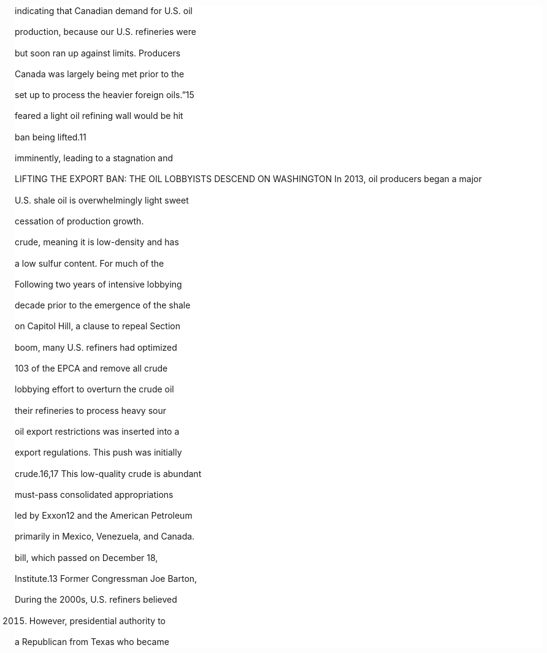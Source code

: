 indicating that Canadian demand for U.S. oil

production, because our U.S. refineries were

but soon ran up against limits. Producers

Canada was largely being met prior to the

set up to process the heavier foreign oils.”15

feared a light oil refining wall would be hit

ban being lifted.11

imminently, leading to a stagnation and

LIFTING THE EXPORT BAN:
THE OIL LOBBYISTS
DESCEND ON WASHINGTON
In 2013, oil producers began a major

U.S. shale oil is overwhelmingly light sweet

cessation of production growth.

crude, meaning it is low-density and has

a low sulfur content. For much of the

Following two years of intensive lobbying

decade prior to the emergence of the shale

on Capitol Hill, a clause to repeal Section

boom, many U.S. refiners had optimized

103 of the EPCA and remove all crude

lobbying effort to overturn the crude oil

their refineries to process heavy sour

oil export restrictions was inserted into a

export regulations. This push was initially

crude.16,17 This low-quality crude is abundant

must-pass consolidated appropriations

led by Exxon12 and the American Petroleum

primarily in Mexico, Venezuela, and Canada.

bill, which passed on December 18,

Institute.13 Former Congressman Joe Barton,

During the 2000s, U.S. refiners believed

2015. However, presidential authority to

a Republican from Texas who became
